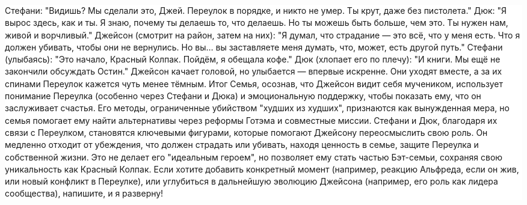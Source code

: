 Стефани: "Видишь? Мы сделали это, Джей. Переулок в порядке, и никто не умер. Ты крут, даже без пистолета."
Дюк: "Я вырос здесь, как и ты. Я знаю, почему ты делаешь то, что делаешь. Но ты можешь быть больше, чем это. Ты нужен нам, живой и ворчливый."
Джейсон (смотрит на район, затем на них): "Я думал, что страдание — это всё, что у меня есть. Что я должен убивать, чтобы они не вернулись. Но вы… вы заставляете меня думать, что, может, есть другой путь."
Стефани (улыбаясь): "Это начало, Красный Колпак. Пойдём, я обещала кофе."
Дюк (хлопает его по плечу): "И книги. Мы ещё не закончили обсуждать Остин."
Джейсон качает головой, но улыбается — впервые искренне. Они уходят вместе, а за их спинами Переулок кажется чуть менее тёмным.
Итог
Семья, осознав, что Джейсон видит себя мучеником, использует понимание Переулка (особенно через Стефани и Дюка) и эмоциональную поддержку, чтобы показать ему, что он заслуживает счастья. Его методы, ограниченные убийством "худших из худших", признаются как вынужденная мера, но семья помогает ему найти альтернативы через реформы Готэма и совместные миссии. Стефани и Дюк, благодаря их связи с Переулком, становятся ключевыми фигурами, которые помогают Джейсону переосмыслить свою роль. Он медленно отходит от убеждения, что должен страдать или убивать, находя ценность в семье, защите Переулка и собственной жизни. Это не делает его "идеальным героем", но позволяет ему стать частью Бэт-семьи, сохраняя свою уникальность как Красный Колпак.
Если хотите добавить конкретный момент (например, реакцию Альфреда, если он жив, или новый конфликт в Переулке), или углубиться в дальнейшую эволюцию Джейсона (например, его роль как лидера сообщества), напишите, и я разверну!
